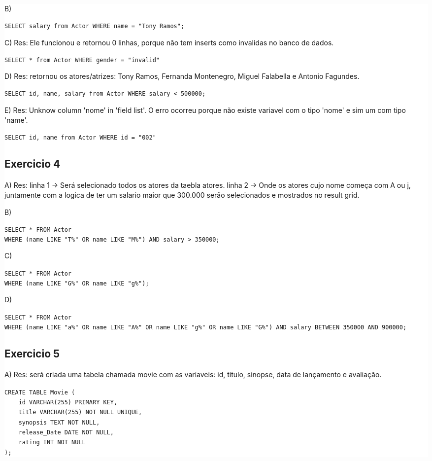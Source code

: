 B)

```
SELECT salary from Actor WHERE name = "Tony Ramos";
```

C) Res: Ele funcionou e retornou 0 linhas, porque não tem inserts como invalidas no banco de dados.

```
SELECT * from Actor WHERE gender = "invalid"
```

D) Res: retornou os atores/atrizes: Tony Ramos, Fernanda Montenegro, Miguel Falabella e Antonio Fagundes.

```
SELECT id, name, salary from Actor WHERE salary < 500000;
```

E) Res: Unknow column 'nome' in 'field list'. O erro ocorreu porque não existe variavel com o tipo 'nome' e sim um com tipo 'name'.

```
SELECT id, name from Actor WHERE id = "002"
```

## Exercicio 4

A) Res: linha 1 -> Será selecionado todos os atores da taebla atores. linha 2 -> Onde os atores cujo nome começa com A ou j, juntamente com a logica de ter um salario maior que 300.000 serão selecionados e mostrados no result grid.

B) 

```
SELECT * FROM Actor
WHERE (name LIKE "T%" OR name LIKE "M%") AND salary > 350000;
```

C)
```
SELECT * FROM Actor
WHERE (name LIKE "G%" OR name LIKE "g%");
```

D)
```
SELECT * FROM Actor
WHERE (name LIKE "a%" OR name LIKE "A%" OR name LIKE "g%" OR name LIKE "G%") AND salary BETWEEN 350000 AND 900000;
```

## Exercicio 5

A) Res: será criada uma tabela chamada movie com as variaveis: id, titulo, sinopse, data de lançamento e avaliação.

```
CREATE TABLE Movie (
    id VARCHAR(255) PRIMARY KEY,
    title VARCHAR(255) NOT NULL UNIQUE,
    synopsis TEXT NOT NULL,
    release_Date DATE NOT NULL,
    rating INT NOT NULL
);
```
